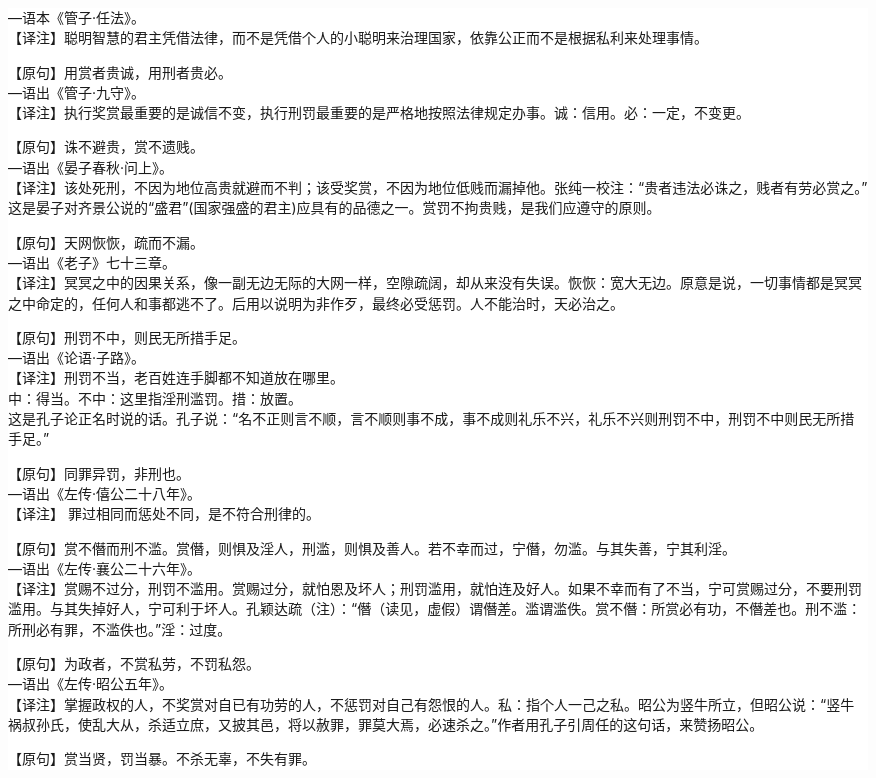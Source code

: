   —语本《管子‧任法》。
  <br/>
  【译注】聪明智慧的君主凭借法律，而不是凭借个人的小聪明来治理国家，依靠公正而不是根据私利来处理事情。
 </p>
 <p>
  【原句】用赏者贵诚，用刑者贵必。
  <br/>
  —语出《管子‧九守》。
  <br/>
  【译注】执行奖赏最重要的是诚信不变，执行刑罚最重要的是严格地按照法律规定办事。诚：信用。必：一定，不变更。
 </p>
 <p>
  【原句】诛不避贵，赏不遗贱。
  <br/>
  —语出《晏子春秋‧问上》。
  <br/>
  【译注】该处死刑，不因为地位高贵就避而不判；该受奖赏，不因为地位低贱而漏掉他。张纯一校注：“贵者违法必诛之，贱者有劳必赏之。”
  <br/>
  这是晏子对齐景公说的“盛君”(国家强盛的君主)应具有的品德之一。赏罚不拘贵贱，是我们应遵守的原则。
 </p>
 <p>
  【原句】天网恢恢，疏而不漏。
  <br/>
  —语出《老子》七十三章。
  <br/>
  【译注】冥冥之中的因果关系，像一副无边无际的大网一样，空隙疏阔，却从来没有失误。恢恢：宽大无边。原意是说，一切事情都是冥冥之中命定的，任何人和事都逃不了。后用以说明为非作歹，最终必受惩罚。人不能治时，天必治之。
 </p>
 <p>
  【原句】刑罚不中，则民无所措手足。
  <br/>
  —语出《论语‧子路》。
  <br/>
  【译注】刑罚不当，老百姓连手脚都不知道放在哪里。
  <br/>
  中：得当。不中：这里指淫刑滥罚。措：放置。
  <br/>
  这是孔子论正名时说的话。孔子说：“名不正则言不顺，言不顺则事不成，事不成则礼乐不兴，礼乐不兴则刑罚不中，刑罚不中则民无所措手足。”
 </p>
 <p>
  【原句】同罪异罚，非刑也。
  <br/>
  —语出《左传‧僖公二十八年》。
  <br/>
  【译注】 罪过相同而惩处不同，是不符合刑律的。
 </p>
 <p>
  【原句】赏不僭而刑不滥。赏僭，则惧及淫人，刑滥，则惧及善人。若不幸而过，宁僭，勿滥。与其失善，宁其利淫。
  <br/>
  —语出《左传‧襄公二十六年》。
  <br/>
  【译注】赏赐不过分，刑罚不滥用。赏赐过分，就怕恩及坏人；刑罚滥用，就怕连及好人。如果不幸而有了不当，宁可赏赐过分，不要刑罚滥用。与其失掉好人，宁可利于坏人。孔颖达疏（注）：“僭（读见，虚假）谓僭差。滥谓滥佚。赏不僭：所赏必有功，不僭差也。刑不滥：所刑必有罪，不滥佚也。”淫：过度。
 </p>
 <p>
  【原句】为政者，不赏私劳，不罚私怨。
  <br/>
  —语出《左传‧昭公五年》。
  <br/>
  【译注】掌握政权的人，不奖赏对自已有功劳的人，不惩罚对自己有怨恨的人。私：指个人一己之私。昭公为竖牛所立，但昭公说：“竖牛祸叔孙氏，使乱大从，杀适立庶，又披其邑，将以赦罪，罪莫大焉，必速杀之。”作者用孔子引周任的这句话，来赞扬昭公。
 </p>
 <p>
  【原句】赏当贤，罚当暴。不杀无辜，不失有罪。